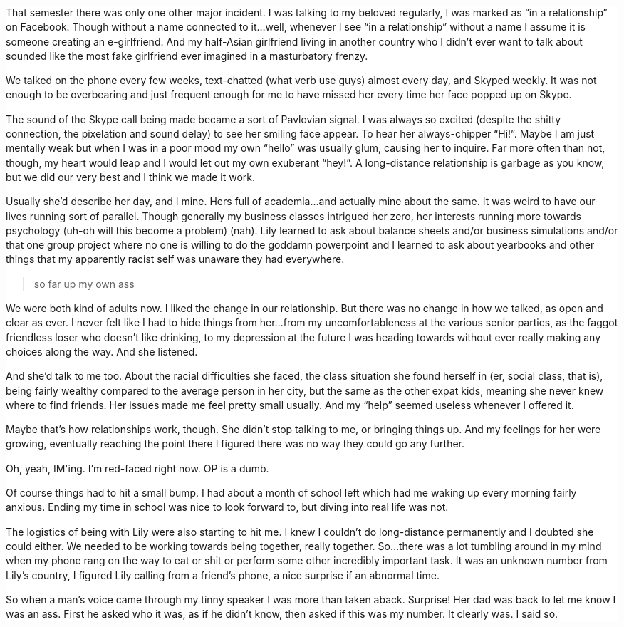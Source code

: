 That semester there was only one other major incident. I was talking to my beloved regularly, I was marked as “in a relationship” on Facebook. Though without a name connected to it…well, whenever I see “in a relationship” without a name I assume it is someone creating an e-girlfriend. And my half-Asian girlfriend living in another country who I didn’t ever want to talk about sounded like the most fake girlfriend ever imagined in a masturbatory frenzy.



We talked on the phone every few weeks, text-chatted (what verb use guys) almost every day, and Skyped weekly. It was not enough to be overbearing and just frequent enough for me to have missed her every time her face popped up on Skype.

The sound of the Skype call being made became a sort of Pavlovian signal. I was always so excited (despite the shitty connection, the pixelation and sound delay) to see her smiling face appear. To hear her always-chipper “Hi!”. Maybe I am just mentally weak but when I was in a poor mood my own “hello” was usually glum, causing her to inquire. Far more often than not, though, my heart would leap and I would let out my own exuberant “hey!”. A long-distance relationship is garbage as you know, but we did our very best and I think we made it work.

Usually she’d describe her day, and I mine. Hers full of academia…and actually mine about the same. It was weird to have our lives running sort of parallel. Though generally my business classes intrigued her zero, her interests running more towards psychology (uh-oh will this become a problem) (nah). Lily learned to ask about balance sheets and/or business simulations and/or that one group project where no one is willing to do the goddamn powerpoint and I learned to ask about yearbooks and other things that my apparently racist self was unaware they had everywhere.

>so far up my own ass

We were both kind of adults now. I liked the change in our relationship. But there was no change in how we talked, as open and clear as ever. I never felt like I had to hide things from her…from my uncomfortableness at the various senior parties, as the faggot friendless loser who doesn’t like drinking, to my depression at the future I was heading towards without ever really making any choices along the way. And she listened. 

And she’d talk to me too. About the racial difficulties she faced, the class situation she found herself in (er, social class, that is), being fairly wealthy compared to the average person in her city, but the same as the other expat kids, meaning she never knew where to find friends. Her issues made me feel pretty small usually. And my “help” seemed useless whenever I offered it.

Maybe that’s how relationships work, though. She didn’t stop talking to me, or bringing things up. And my feelings for her were growing, eventually reaching the point there I figured there was no way they could go any further.

Oh, yeah, IM'ing. I’m red-faced right now. OP is a dumb.

Of course things had to hit a small bump. I had about a month of school left which had me waking up every morning fairly anxious. Ending my time in school was nice to look forward to, but diving into real life was not.

The logistics of being with Lily were also starting to hit me. I knew I couldn’t do long-distance permanently and I doubted she could either. We needed to be working towards being together, really together. So…there was a lot tumbling around in my mind when my phone rang on the way to eat or shit or perform some other incredibly important task. It was an unknown number from Lily’s country, I figured Lily calling from a friend’s phone, a nice surprise if an abnormal time.

So when a man’s voice came through my tinny speaker I was more than taken aback. Surprise! Her dad was back to let me know I was an ass. First he asked who it was, as if he didn’t know, then asked if this was my number. It clearly was. I said so.
